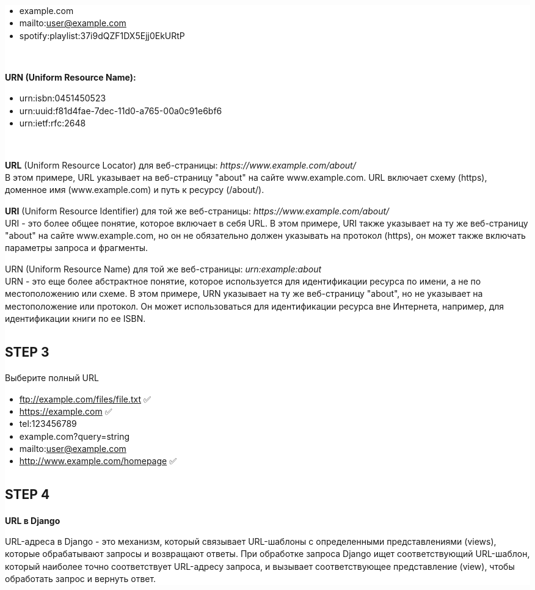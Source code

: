 <ul>
	<li>example.com</li>
	<li>mailto:<a href="mailto:user@example.com" rel="noopener noreferrer nofollow" target="_new">user@example.com</a></li>
	<li>spotify:playlist:37i9dQZF1DX5Ejj0EkURtP</li>
</ul>

<p> </p>

<p><strong>URN (Uniform Resource Name):</strong></p>

<ul>
	<li>urn:isbn:0451450523</li>
	<li>urn:uuid:f81d4fae-7dec-11d0-a765-00a0c91e6bf6</li>
	<li>urn:ietf:rfc:2648</li>
</ul>

<p> </p>

<p><strong>URL</strong> (Uniform Resource Locator) для веб-страницы: <em>https://www.example.com/about/</em><br>
В этом примере, URL указывает на веб-страницу "about" на сайте www.example.com. URL включает схему (https), доменное имя (www.example.com) и путь к ресурсу (/about/).</p>

<p><strong>URI</strong> (Uniform Resource Identifier) для той же веб-страницы:<em> https://www.example.com/about/</em><br>
URI - это более общее понятие, которое включает в себя URL. В этом примере, URI также указывает на ту же веб-страницу "about" на сайте www.example.com, но он не обязательно должен указывать на протокол (https), он может также включать параметры запроса и фрагменты.</p>

<p>URN (Uniform Resource Name) для той же веб-страницы: <em>urn:example:about</em><br>
URN - это еще более абстрактное понятие, которое используется для идентификации ресурса по имени, а не по местоположению или схеме. В этом примере, URN указывает на ту же веб-страницу "about", но не указывает на местоположение или протокол. Он может использоваться для идентификации ресурса вне Интернета, например, для идентификации книги по ее ISBN.</p>

## STEP 3

<p>Выберите полный URL</p>

- ftp://example.com/files/file.txt ✅
- https://example.com ✅
- tel:123456789
- example.com?query=string
- mailto:user@example.com
- http://www.example.com/homepage ✅

## STEP 4

<p><strong>URL в Django</strong></p>

<p>URL-адреса в Django - это механизм, который связывает URL-шаблоны с определенными представлениями (views), которые обрабатывают запросы и возвращают ответы. При обработке запроса Django ищет соответствующий URL-шаблон, который наиболее точно соответствует URL-адресу запроса, и вызывает соответствующее представление (view), чтобы обработать запрос и вернуть ответ.</p>

